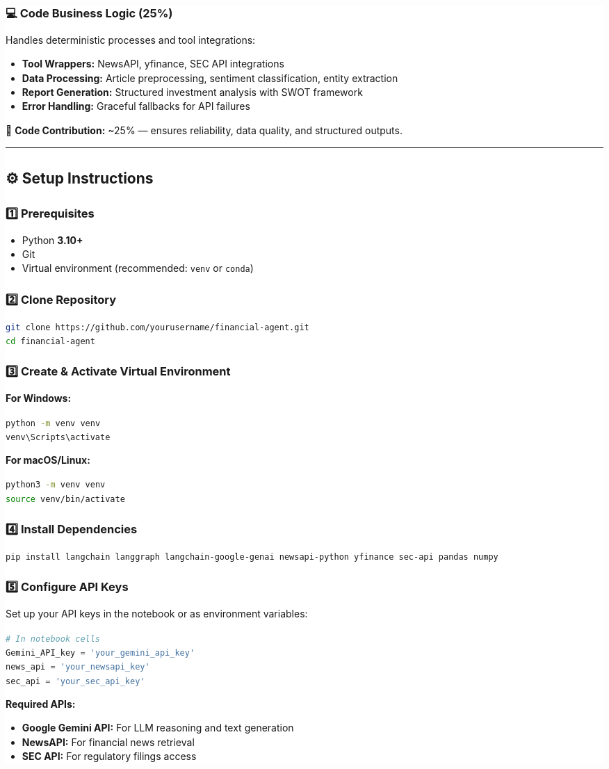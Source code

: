 ### 💻 Code Business Logic (25%)
Handles deterministic processes and tool integrations:
- **Tool Wrappers:** NewsAPI, yfinance, SEC API integrations  
- **Data Processing:** Article preprocessing, sentiment classification, entity extraction  
- **Report Generation:** Structured investment analysis with SWOT framework  
- **Error Handling:** Graceful fallbacks for API failures  

🧮 **Code Contribution:** ~25% — ensures reliability, data quality, and structured outputs.

---

## ⚙️ Setup Instructions

### 1️⃣ Prerequisites
- Python **3.10+**
- Git
- Virtual environment (recommended: `venv` or `conda`)

### 2️⃣ Clone Repository
```bash
git clone https://github.com/yourusername/financial-agent.git
cd financial-agent
```

### 3️⃣ Create & Activate Virtual Environment
**For Windows:**
```bash
python -m venv venv
venv\Scripts\activate
```
**For macOS/Linux:**
```bash
python3 -m venv venv
source venv/bin/activate
```

### 4️⃣ Install Dependencies
```bash
pip install langchain langgraph langchain-google-genai newsapi-python yfinance sec-api pandas numpy
```

### 5️⃣ Configure API Keys
Set up your API keys in the notebook or as environment variables:
```python
# In notebook cells
Gemini_API_key = 'your_gemini_api_key'
news_api = 'your_newsapi_key'
sec_api = 'your_sec_api_key'
```

**Required APIs:**
- **Google Gemini API:** For LLM reasoning and text generation
- **NewsAPI:** For financial news retrieval
- **SEC API:** For regulatory filings access
